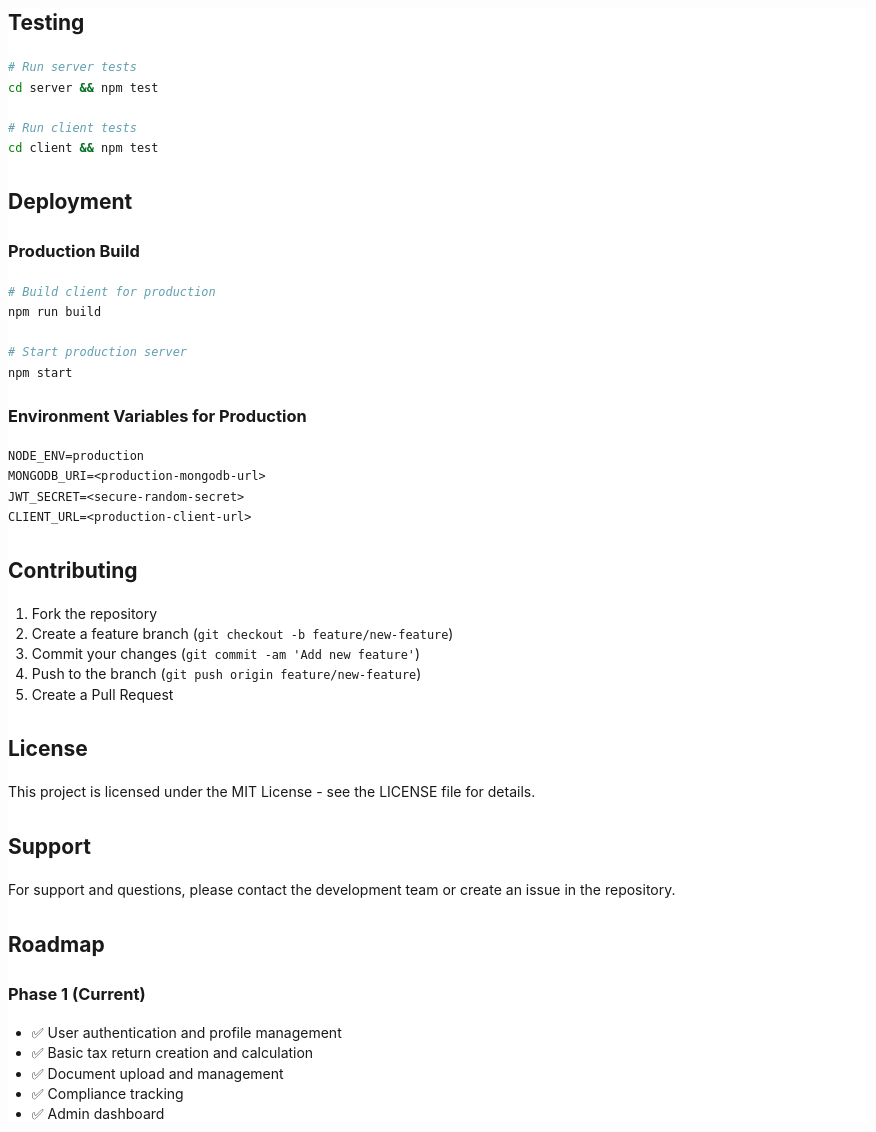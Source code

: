 ## Testing

```bash
# Run server tests
cd server && npm test

# Run client tests
cd client && npm test
```

## Deployment

### Production Build
```bash
# Build client for production
npm run build

# Start production server
npm start
```

### Environment Variables for Production
```env
NODE_ENV=production
MONGODB_URI=<production-mongodb-url>
JWT_SECRET=<secure-random-secret>
CLIENT_URL=<production-client-url>
```

## Contributing

1. Fork the repository
2. Create a feature branch (`git checkout -b feature/new-feature`)
3. Commit your changes (`git commit -am 'Add new feature'`)
4. Push to the branch (`git push origin feature/new-feature`)
5. Create a Pull Request

## License

This project is licensed under the MIT License - see the LICENSE file for details.

## Support

For support and questions, please contact the development team or create an issue in the repository.

## Roadmap

### Phase 1 (Current)
- ✅ User authentication and profile management
- ✅ Basic tax return creation and calculation
- ✅ Document upload and management
- ✅ Compliance tracking
- ✅ Admin dashboard
